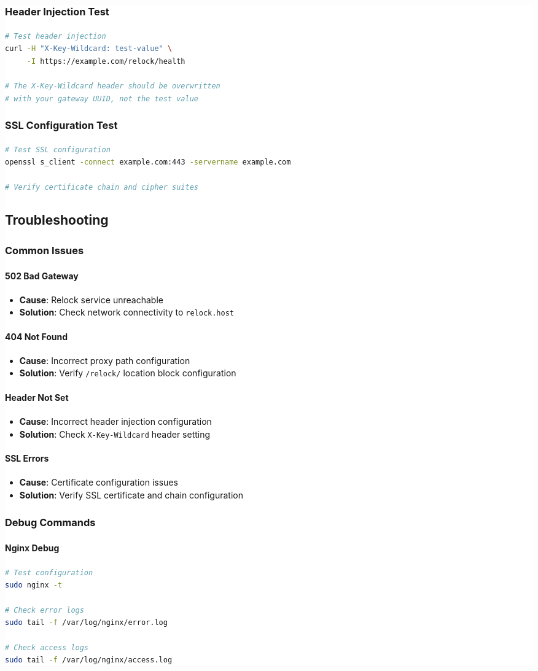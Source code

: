 ### Header Injection Test

```bash
# Test header injection
curl -H "X-Key-Wildcard: test-value" \
     -I https://example.com/relock/health

# The X-Key-Wildcard header should be overwritten
# with your gateway UUID, not the test value
```

### SSL Configuration Test

```bash
# Test SSL configuration
openssl s_client -connect example.com:443 -servername example.com

# Verify certificate chain and cipher suites
```

## Troubleshooting

### Common Issues

#### 502 Bad Gateway
- **Cause**: Relock service unreachable
- **Solution**: Check network connectivity to `relock.host`

#### 404 Not Found
- **Cause**: Incorrect proxy path configuration
- **Solution**: Verify `/relock/` location block configuration

#### Header Not Set
- **Cause**: Incorrect header injection configuration
- **Solution**: Check `X-Key-Wildcard` header setting

#### SSL Errors
- **Cause**: Certificate configuration issues
- **Solution**: Verify SSL certificate and chain configuration

### Debug Commands

#### Nginx Debug
```bash
# Test configuration
sudo nginx -t

# Check error logs
sudo tail -f /var/log/nginx/error.log

# Check access logs
sudo tail -f /var/log/nginx/access.log
```
